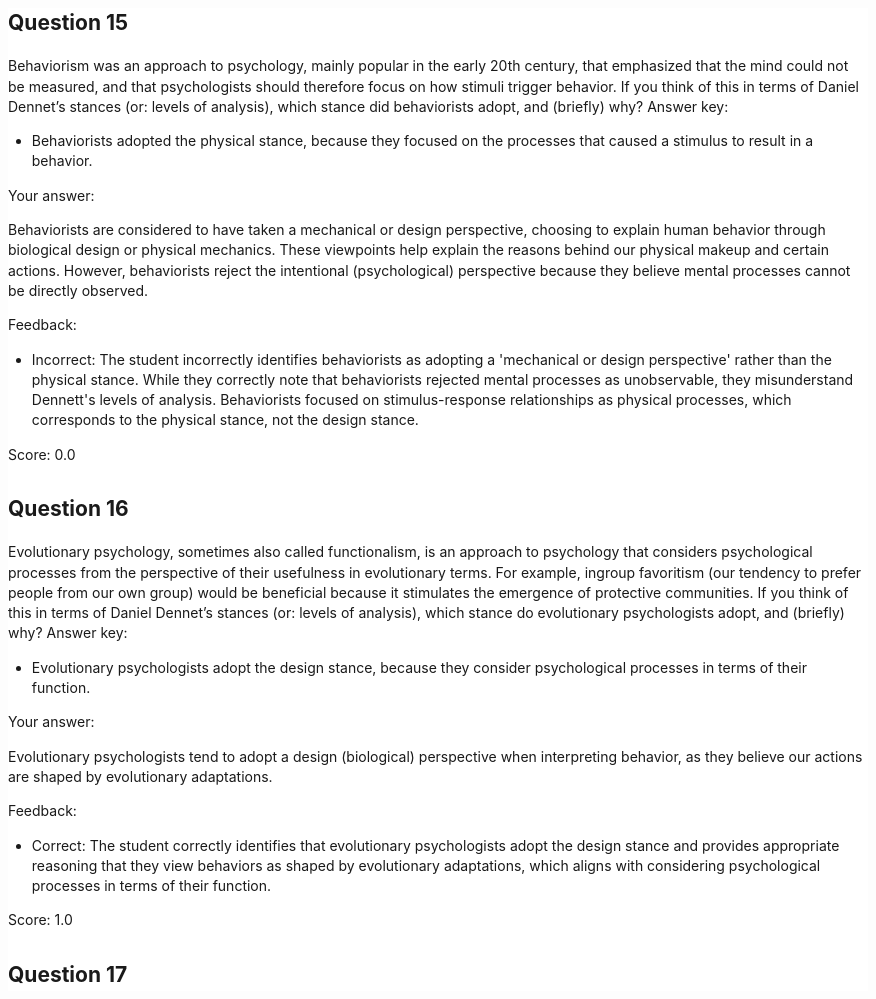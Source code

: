 ## Question 15
            
Behaviorism was an approach to psychology, mainly popular in the early 20th century, that emphasized that the mind could not be measured, and that psychologists should therefore focus on how stimuli trigger behavior. If you think of this in terms of Daniel Dennet’s stances (or: levels of analysis), which stance did behaviorists adopt, and (briefly) why?
Answer key:

- Behaviorists adopted the physical stance, because they focused on the processes that caused a stimulus to result in a behavior.

Your answer:

Behaviorists are considered to have taken a mechanical or design perspective, choosing to explain human behavior through biological design or physical mechanics. These viewpoints help explain the reasons behind our physical makeup and certain actions. However, behaviorists reject the intentional (psychological) perspective because they believe mental processes cannot be directly observed.

Feedback:

- Incorrect: The student incorrectly identifies behaviorists as adopting a 'mechanical or design perspective' rather than the physical stance. While they correctly note that behaviorists rejected mental processes as unobservable, they misunderstand Dennett's levels of analysis. Behaviorists focused on stimulus-response relationships as physical processes, which corresponds to the physical stance, not the design stance.

Score: 0.0

## Question 16
            
Evolutionary psychology, sometimes also called functionalism, is an approach to psychology that considers psychological processes from the perspective of their usefulness in evolutionary terms. For example, ingroup favoritism (our tendency to prefer people from our own group) would be beneficial because it stimulates the emergence of protective communities. If you think of this in terms of Daniel Dennet’s stances (or: levels of analysis), which stance do evolutionary psychologists adopt, and (briefly) why?
Answer key:

- Evolutionary psychologists adopt the design stance, because they consider psychological processes in terms of their function.

Your answer:

Evolutionary psychologists tend to adopt a design (biological) perspective when interpreting behavior, as they believe our actions are shaped by evolutionary adaptations.

Feedback:

- Correct: The student correctly identifies that evolutionary psychologists adopt the design stance and provides appropriate reasoning that they view behaviors as shaped by evolutionary adaptations, which aligns with considering psychological processes in terms of their function.

Score: 1.0

## Question 17
            